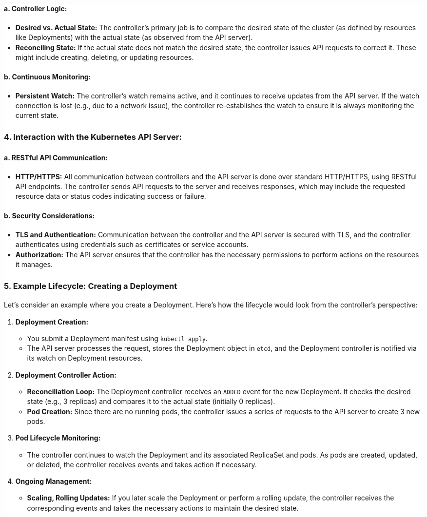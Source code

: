 #### **a. Controller Logic:**

- **Desired vs. Actual State:** The controller’s primary job is to compare the desired state of the cluster (as defined by resources like Deployments) with the actual state (as observed from the API server).
- **Reconciling State:** If the actual state does not match the desired state, the controller issues API requests to correct it. These might include creating, deleting, or updating resources.

#### **b. Continuous Monitoring:**

- **Persistent Watch:** The controller’s watch remains active, and it continues to receive updates from the API server. If the watch connection is lost (e.g., due to a network issue), the controller re-establishes the watch to ensure it is always monitoring the current state.

### **4. Interaction with the Kubernetes API Server:**

#### **a. RESTful API Communication:**

- **HTTP/HTTPS:** All communication between controllers and the API server is done over standard HTTP/HTTPS, using RESTful API endpoints. The controller sends API requests to the server and receives responses, which may include the requested resource data or status codes indicating success or failure.

#### **b. Security Considerations:**

- **TLS and Authentication:** Communication between the controller and the API server is secured with TLS, and the controller authenticates using credentials such as certificates or service accounts.
- **Authorization:** The API server ensures that the controller has the necessary permissions to perform actions on the resources it manages.

### **5. Example Lifecycle: Creating a Deployment**

Let’s consider an example where you create a Deployment. Here’s how the lifecycle would look from the controller’s perspective:

1. **Deployment Creation:**

   - You submit a Deployment manifest using `kubectl apply`.
   - The API server processes the request, stores the Deployment object in `etcd`, and the Deployment controller is notified via its watch on Deployment resources.

2. **Deployment Controller Action:**

   - **Reconciliation Loop:** The Deployment controller receives an `ADDED` event for the new Deployment. It checks the desired state (e.g., 3 replicas) and compares it to the actual state (initially 0 replicas).
   - **Pod Creation:** Since there are no running pods, the controller issues a series of requests to the API server to create 3 new pods.

3. **Pod Lifecycle Monitoring:**

   - The controller continues to watch the Deployment and its associated ReplicaSet and pods. As pods are created, updated, or deleted, the controller receives events and takes action if necessary.

4. **Ongoing Management:**
   - **Scaling, Rolling Updates:** If you later scale the Deployment or perform a rolling update, the controller receives the corresponding events and takes the necessary actions to maintain the desired state.
